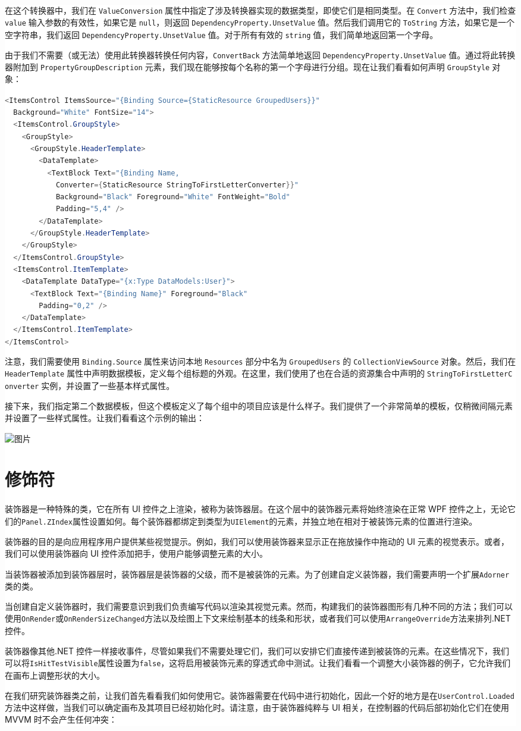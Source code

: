 在这个转换器中，我们在 `ValueConversion` 属性中指定了涉及转换器实现的数据类型，即使它们是相同类型。在 `Convert` 方法中，我们检查 `value` 输入参数的有效性，如果它是 `null`，则返回 `DependencyProperty.UnsetValue` 值。然后我们调用它的 `ToString` 方法，如果它是一个空字符串，我们返回 `DependencyProperty.UnsetValue` 值。对于所有有效的 `string` 值，我们简单地返回第一个字母。

由于我们不需要（或无法）使用此转换器转换任何内容，`ConvertBack` 方法简单地返回 `DependencyProperty.UnsetValue` 值。通过将此转换器附加到 `PropertyGroupDescription` 元素，我们现在能够按每个名称的第一个字母进行分组。现在让我们看看如何声明 `GroupStyle` 对象：

```cs
<ItemsControl ItemsSource="{Binding Source={StaticResource GroupedUsers}}"  
  Background="White" FontSize="14"> 
  <ItemsControl.GroupStyle> 
    <GroupStyle> 
      <GroupStyle.HeaderTemplate> 
        <DataTemplate> 
          <TextBlock Text="{Binding Name, 
            Converter={StaticResource StringToFirstLetterConverter}}" 
            Background="Black" Foreground="White" FontWeight="Bold" 
            Padding="5,4" />
        </DataTemplate> 
      </GroupStyle.HeaderTemplate> 
    </GroupStyle> 
  </ItemsControl.GroupStyle> 
  <ItemsControl.ItemTemplate> 
    <DataTemplate DataType="{x:Type DataModels:User}"> 
      <TextBlock Text="{Binding Name}" Foreground="Black" 
        Padding="0,2" />
    </DataTemplate> 
  </ItemsControl.ItemTemplate> 
</ItemsControl> 
```

注意，我们需要使用 `Binding.Source` 属性来访问本地 `Resources` 部分中名为 `GroupedUsers` 的 `CollectionViewSource` 对象。然后，我们在 `HeaderTemplate` 属性中声明数据模板，定义每个组标题的外观。在这里，我们使用了也在合适的资源集合中声明的 `StringToFirstLetterConverter` 实例，并设置了一些基本样式属性。

接下来，我们指定第二个数据模板，但这个模板定义了每个组中的项目应该是什么样子。我们提供了一个非常简单的模板，仅稍微间隔元素并设置了一些样式属性。让我们看看这个示例的输出：

![图片](img/d325ddef-c598-4132-af32-3c1955bb1387.png)

# 修饰符

装饰器是一种特殊的类，它在所有 UI 控件之上渲染，被称为装饰器层。在这个层中的装饰器元素将始终渲染在正常 WPF 控件之上，无论它们的`Panel.ZIndex`属性设置如何。每个装饰器都绑定到类型为`UIElement`的元素，并独立地在相对于被装饰元素的位置进行渲染。

装饰器的目的是向应用程序用户提供某些视觉提示。例如，我们可以使用装饰器来显示正在拖放操作中拖动的 UI 元素的视觉表示。或者，我们可以使用装饰器向 UI 控件添加把手，使用户能够调整元素的大小。

当装饰器被添加到装饰器层时，装饰器层是装饰器的父级，而不是被装饰的元素。为了创建自定义装饰器，我们需要声明一个扩展`Adorner`类的类。

当创建自定义装饰器时，我们需要意识到我们负责编写代码以渲染其视觉元素。然而，构建我们的装饰器图形有几种不同的方法；我们可以使用`OnRender`或`OnRenderSizeChanged`方法以及绘图上下文来绘制基本的线条和形状，或者我们可以使用`ArrangeOverride`方法来排列.NET 控件。

装饰器像其他.NET 控件一样接收事件，尽管如果我们不需要处理它们，我们可以安排它们直接传递到被装饰的元素。在这些情况下，我们可以将`IsHitTestVisible`属性设置为`false`，这将启用被装饰元素的穿透式命中测试。让我们看看一个调整大小装饰器的例子，它允许我们在画布上调整形状的大小。

在我们研究装饰器类之前，让我们首先看看我们如何使用它。装饰器需要在代码中进行初始化，因此一个好的地方是在`UserControl.Loaded`方法中这样做，当我们可以确定画布及其项目已经初始化时。请注意，由于装饰器纯粹与 UI 相关，在控制器的代码后部初始化它们在使用 MVVM 时不会产生任何冲突：
